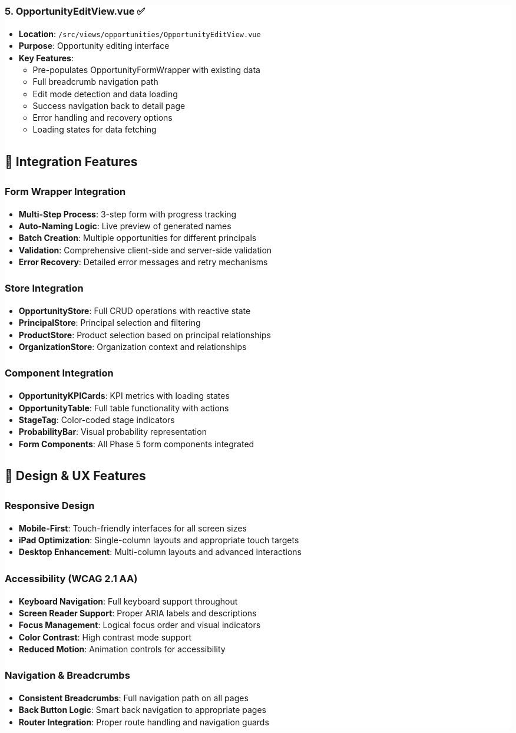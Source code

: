 ### 5. **OpportunityEditView.vue** ✅
- **Location**: `/src/views/opportunities/OpportunityEditView.vue`
- **Purpose**: Opportunity editing interface
- **Key Features**:
  - Pre-populates OpportunityFormWrapper with existing data
  - Full breadcrumb navigation path
  - Edit mode detection and data loading
  - Success navigation back to detail page
  - Error handling and recovery options
  - Loading states for data fetching

## 🔧 Integration Features

### Form Wrapper Integration
- **Multi-Step Process**: 3-step form with progress tracking
- **Auto-Naming Logic**: Live preview of generated names
- **Batch Creation**: Multiple opportunities for different principals
- **Validation**: Comprehensive client-side and server-side validation
- **Error Recovery**: Detailed error messages and retry mechanisms

### Store Integration
- **OpportunityStore**: Full CRUD operations with reactive state
- **PrincipalStore**: Principal selection and filtering
- **ProductStore**: Product selection based on principal relationships
- **OrganizationStore**: Organization context and relationships

### Component Integration
- **OpportunityKPICards**: KPI metrics with loading states
- **OpportunityTable**: Full table functionality with actions
- **StageTag**: Color-coded stage indicators
- **ProbabilityBar**: Visual probability representation
- **Form Components**: All Phase 5 form components integrated

## 🎨 Design & UX Features

### Responsive Design
- **Mobile-First**: Touch-friendly interfaces for all screen sizes
- **iPad Optimization**: Single-column layouts and appropriate touch targets
- **Desktop Enhancement**: Multi-column layouts and advanced interactions

### Accessibility (WCAG 2.1 AA)
- **Keyboard Navigation**: Full keyboard support throughout
- **Screen Reader Support**: Proper ARIA labels and descriptions
- **Focus Management**: Logical focus order and visual indicators
- **Color Contrast**: High contrast mode support
- **Reduced Motion**: Animation controls for accessibility

### Navigation & Breadcrumbs
- **Consistent Breadcrumbs**: Full navigation path on all pages
- **Back Button Logic**: Smart back navigation to appropriate pages
- **Router Integration**: Proper route handling and navigation guards
